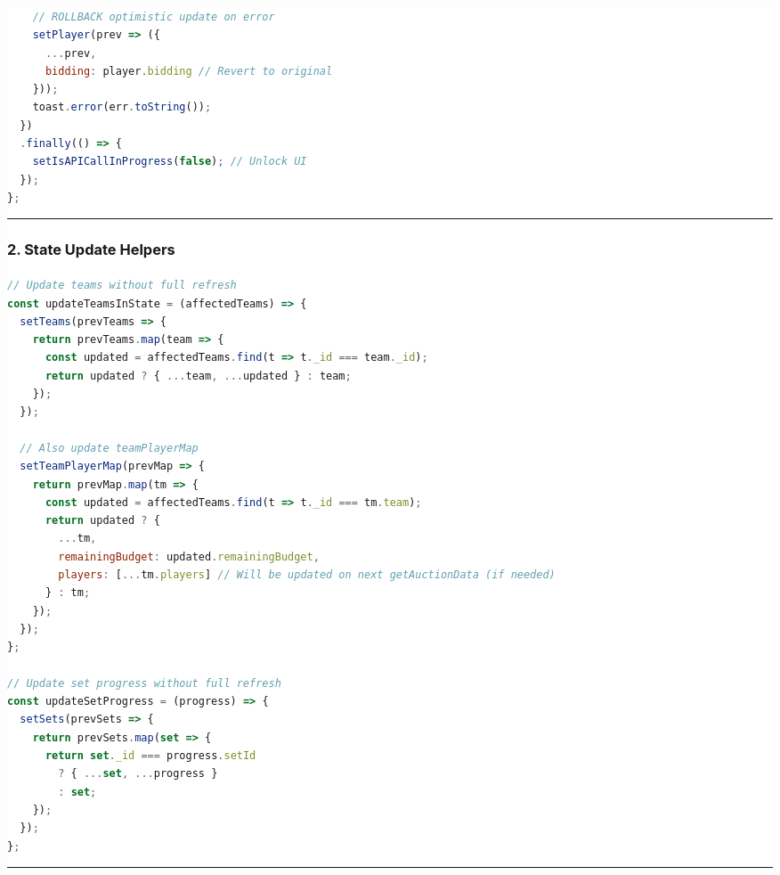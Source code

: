 ```javascript
    // ROLLBACK optimistic update on error
    setPlayer(prev => ({
      ...prev,
      bidding: player.bidding // Revert to original
    }));
    toast.error(err.toString());
  })
  .finally(() => {
    setIsAPICallInProgress(false); // Unlock UI
  });
};
```

---

### **2. State Update Helpers**

```javascript
// Update teams without full refresh
const updateTeamsInState = (affectedTeams) => {
  setTeams(prevTeams => {
    return prevTeams.map(team => {
      const updated = affectedTeams.find(t => t._id === team._id);
      return updated ? { ...team, ...updated } : team;
    });
  });
  
  // Also update teamPlayerMap
  setTeamPlayerMap(prevMap => {
    return prevMap.map(tm => {
      const updated = affectedTeams.find(t => t._id === tm.team);
      return updated ? { 
        ...tm, 
        remainingBudget: updated.remainingBudget,
        players: [...tm.players] // Will be updated on next getAuctionData (if needed)
      } : tm;
    });
  });
};

// Update set progress without full refresh
const updateSetProgress = (progress) => {
  setSets(prevSets => {
    return prevSets.map(set => {
      return set._id === progress.setId 
        ? { ...set, ...progress }
        : set;
    });
  });
};
```

---